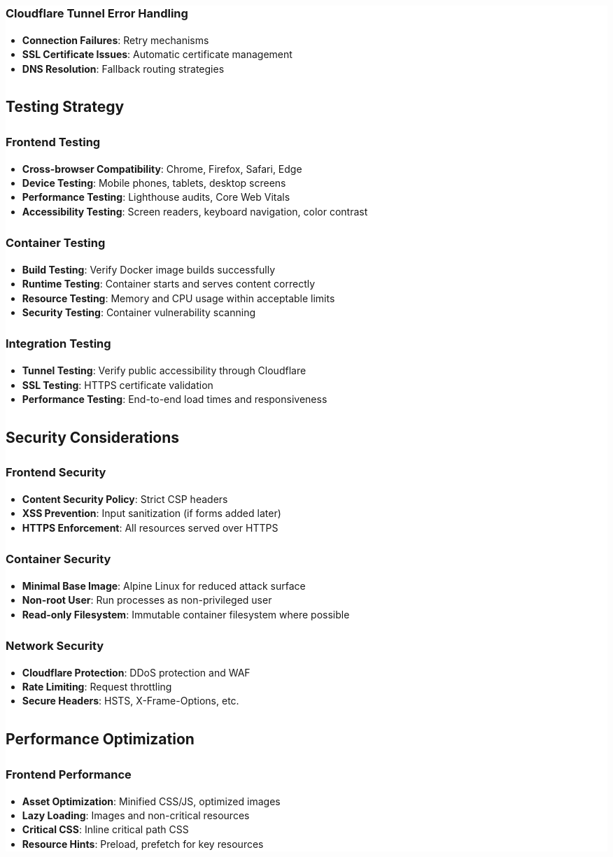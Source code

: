 ### Cloudflare Tunnel Error Handling
- **Connection Failures**: Retry mechanisms
- **SSL Certificate Issues**: Automatic certificate management
- **DNS Resolution**: Fallback routing strategies

## Testing Strategy

### Frontend Testing
- **Cross-browser Compatibility**: Chrome, Firefox, Safari, Edge
- **Device Testing**: Mobile phones, tablets, desktop screens
- **Performance Testing**: Lighthouse audits, Core Web Vitals
- **Accessibility Testing**: Screen readers, keyboard navigation, color contrast

### Container Testing
- **Build Testing**: Verify Docker image builds successfully
- **Runtime Testing**: Container starts and serves content correctly
- **Resource Testing**: Memory and CPU usage within acceptable limits
- **Security Testing**: Container vulnerability scanning

### Integration Testing
- **Tunnel Testing**: Verify public accessibility through Cloudflare
- **SSL Testing**: HTTPS certificate validation
- **Performance Testing**: End-to-end load times and responsiveness

## Security Considerations

### Frontend Security
- **Content Security Policy**: Strict CSP headers
- **XSS Prevention**: Input sanitization (if forms added later)
- **HTTPS Enforcement**: All resources served over HTTPS

### Container Security
- **Minimal Base Image**: Alpine Linux for reduced attack surface
- **Non-root User**: Run processes as non-privileged user
- **Read-only Filesystem**: Immutable container filesystem where possible

### Network Security
- **Cloudflare Protection**: DDoS protection and WAF
- **Rate Limiting**: Request throttling
- **Secure Headers**: HSTS, X-Frame-Options, etc.

## Performance Optimization

### Frontend Performance
- **Asset Optimization**: Minified CSS/JS, optimized images
- **Lazy Loading**: Images and non-critical resources
- **Critical CSS**: Inline critical path CSS
- **Resource Hints**: Preload, prefetch for key resources

